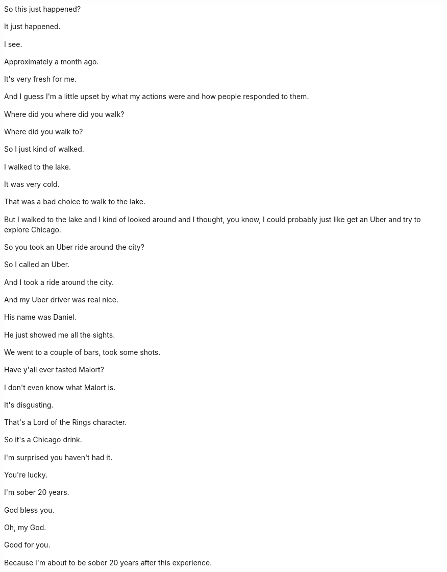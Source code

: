 So this just happened?

It just happened.

I see.

Approximately a month ago.

It's very fresh for me.

And I guess I'm a little upset by what my actions were and how people responded to them.

Where did you where did you walk?

Where did you walk to?

So I just kind of walked.

I walked to the lake.

It was very cold.

That was a bad choice to walk to the lake.

But I walked to the lake and I kind of looked around and I thought, you know, I could probably just like get an Uber and try to explore Chicago.

So you took an Uber ride around the city?

So I called an Uber.

And I took a ride around the city.

And my Uber driver was real nice.

His name was Daniel.

He just showed me all the sights.

We went to a couple of bars, took some shots.

Have y'all ever tasted Malort?

I don't even know what Malort is.

It's disgusting.

That's a Lord of the Rings character.

So it's a Chicago drink.

I'm surprised you haven't had it.

You're lucky.

I'm sober 20 years.

God bless you.

Oh, my God.

Good for you.

Because I'm about to be sober 20 years after this experience.
